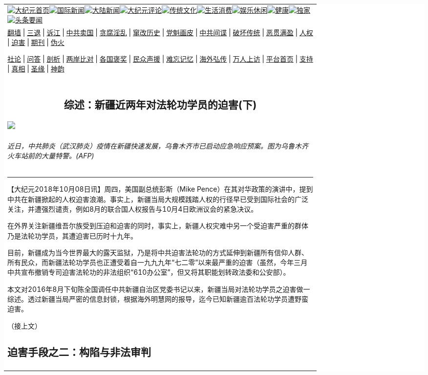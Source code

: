 <a name="1" id="1" target="_blank"></a><span id="1"></span>
<table align=center border="0"><tr><td colspan="2" VALIGN=TOP><a href="https://github.com/jegvhw372/djy/blob/master/gb/nf1351518.md#1"><img src="https://raw.githubusercontent.com/jegvhw372/www/master/t/djy/1.jpg" title="大纪元首页" alt="大纪元首页"></a><a href="https://github.com/jegvhw372/djy/blob/master/gb/n24hr.md#1"><img src="https://raw.githubusercontent.com/jegvhw372/www/master/t/djy/3.jpg" title="国际新闻" alt="国际新闻"></a><a href="https://github.com/jegvhw372/djy/blob/master/gb/nsc413.md#1"><img src="https://raw.githubusercontent.com/jegvhw372/www/master/t/djy/4.jpg" title="大陆新闻" alt="大陆新闻"></a><a href="https://github.com/jegvhw372/djy/blob/master/gb/news392.md#1"><img src="https://raw.githubusercontent.com/jegvhw372/www/master/t/djy/5.jpg" title="大纪元评论" alt="大纪元评论"></a><a href="https://github.com/jegvhw372/djy/blob/master/gb/news2007.md#1"><img src="https://raw.githubusercontent.com/jegvhw372/www/master/t/djy/6.jpg" title="传统文化" alt="传统文化"></a><a href="https://github.com/jegvhw372/djy/blob/master/gb/news2008.md#1"><img src="https://raw.githubusercontent.com/jegvhw372/www/master/t/djy/7.jpg" title="生活消费" alt="生活消费"></a><a href="https://github.com/jegvhw372/djy/blob/master/gb/ncyule.md#1"><img src="https://raw.githubusercontent.com/jegvhw372/www/master/t/djy/8.jpg" title="娱乐休闲" alt="娱乐休闲"></a><a href="https://github.com/jegvhw372/djy/blob/master/gb/nsc1002.md#1"><img src="https://raw.githubusercontent.com/jegvhw372/www/master/t/djy/9.jpg" title="健康" alt="健康"></a><a href="https://github.com/jegvhw372/djy/blob/master/gb/nf6092.md#1"><img src="https://raw.githubusercontent.com/jegvhw372/www/master/t/djy/10a.jpg" title="独家" alt="独家"></a><a href="https://github.com/jegvhw372/djy/blob/master/gb/nf4514.md#1"><img src="https://raw.githubusercontent.com/jegvhw372/www/master/t/djy/12a.jpg" title="头条要闻" alt="头条要闻"></a></td></tr>
<tr><td colspan="2" VALIGN=TOP><a target="_blank" href="https://github.com/jegvhw372/www/blob/master/README.md?zsrh#1">翻墙</a> | <a target="_blank" href="https://github.com/jegvhw372/djy/blob/master/gb/nf5657.md#1">三退</a> | <a target="_blank" href="https://github.com/jegvhw372/djy/blob/master/gb/nf6124.md#1">诉江</a> | <a target="_blank" href="https://github.com/jegvhw372/djy/blob/master/gb/nf1176117.md#1">中共卖国</a> | <a target="_blank" href="https://github.com/jegvhw372/djy/blob/master/gb/nf5773.md#1">贪腐淫乱</a> | <a target="_blank" href="https://github.com/jegvhw372/djy/blob/master/gb/nf1176115.md#1">窜改历史</a> | <a target="_blank" href="https://github.com/jegvhw372/djy/blob/master/gb/nf1176107.md#1">党魁画皮</a> | <a target="_blank" href="https://github.com/jegvhw372/djy/blob/master/gb/nf1320400.md#1">中共间谍</a> | <a target="_blank" href="https://github.com/jegvhw372/djy/blob/master/gb/nf1176114.md#1">破坏传统</a> | <a target="_blank" href="https://github.com/jegvhw372/ntdtv/blob/master/gb/prog447_1.md#1">恶贯满盈</a> | <a target="_blank" href="https://github.com/jegvhw372/djy/blob/master/gb/ncid278.md#1">人权</a> | <a target="_blank" href="https://github.com/jegvhw372/djy/blob/master/gb/nf1176111.md#1">迫害</a> | <a target="_blank" href="https://gitlab.com/szzdlab/mh-qikan/blob/master/README.md#1">期刊</a> | <a target="_blank" href="https://github.com/jegvhw372/djy/blob/master/gb/nf5562.md#1">伪火</a></p><p><a target="_blank" href="https://github.com/jegvhw372/djy/blob/master/gb/9p.md#1">社论</a> | <a target="_blank" href="https://github.com/jegvhw372/djy/blob/master/gb/nf4378.md#1">问答</a> | <a target="_blank" href="https://github.com/jegvhw372/djy/blob/master/gb/nf5792.md#1">剖析</a> | <a target="_blank" href="https://github.com/jegvhw372/djy/blob/master/gb/nf5735.md#1">两岸比对</a> | <a target="_blank" href="https://github.com/jegvhw372/djy/blob/master/gb/nf6119.md#1">各国褒奖</a> | <a target="_blank" href="https://github.com/jegvhw372/djy/blob/master/gb/nf6120.md#1">民众声援</a> | <a target="_blank" href="https://github.com/jegvhw372/djy/blob/master/gb/nf1188594.md#1">难忘记忆</a> | <a target="_blank" href="https://github.com/jegvhw372/djy/blob/master/gb/nf3180.md#1">海外弘传</a> | <a target="_blank" href="https://github.com/jegvhw372/djy/blob/master/gb/nf5410.md#1">万人上访</a> | <a target="_blank" href="https://github.com/jegvhw372/www/blob/master/README.md?zsrh#1">平台首页</a> | <a target="_blank" href="https://github.com/jegvhw372/djy/blob/master/gb/nf4386.md#1">支持</a> | <a target="_blank" href="https://github.com/jegvhw372/djy/blob/master/gb/nf4389.md#1">真相</a> | <a target="_blank" href="https://github.com/jegvhw372/djy/blob/master/gb/nf5790.md#1">圣缘</a> | <a target="_blank" href="https://github.com/jegvhw372/djy/blob/master/gb/nf4786.md#1">神韵</a></td></tr>
<tr><td VALIGN=TOP width="626"><h2 align=center>综述：新疆近两年对法轮功学员的迫害(下)</h2>
<img width="600" src="https://i.epochtimes.com/assets/uploads/2018/09/AFP-600x400.jpg" />
<h6>近日，中共肺炎（武汉肺炎）疫情在新疆快速发展，乌鲁木齐市已启动应急响应预案。图为乌鲁木齐火车站前的大量特警。(AFP)
</h6>
<hr>
	<p>【大纪元2018年10月08日讯】周四，美国副总统彭斯（Mike Pence）在其对华政策的演讲中，提到中共在<ahref="https://github.com/jegvhw372/djy/blob/master/gb/tag/%E6%96%B0%E7%96%86.md#1">新疆</a>掀起的人权<ahref="https://github.com/jegvhw372/djy/blob/master/gb/tag/%E8%BF%AB%E5%AE%B3.md#1">迫害</a>浪潮。事实上，新疆当局大规模践踏人权的行径早已受到国际社会的广泛关注，并遭强烈谴责，例如8月的联合国人权报告与10月4日欧洲议会的紧急决议。</p>
<p>在外界关注<ahref="https://github.com/jegvhw372/djy/blob/master/gb/tag/%E6%96%B0%E7%96%86.md#1">新疆</a>维吾尔族受到压迫和<ahref="https://github.com/jegvhw372/djy/blob/master/gb/tag/%E8%BF%AB%E5%AE%B3.md#1">迫害</a>的同时，事实上，新疆人权灾难中另一个受迫害严重的群体乃是<ahref="https://github.com/jegvhw372/djy/blob/master/gb/tag/%E6%B3%95%E8%BD%AE%E5%8A%9F.md#1">法轮功</a>学员，其遭迫害已历时十九年。</p>
<p>目前，新疆成为当今世界最大的露天监狱，乃是将中共迫害<ahref="https://github.com/jegvhw372/djy/blob/master/gb/tag/%E6%B3%95%E8%BD%AE%E5%8A%9F.md#1">法轮功</a>的方式延伸到新疆所有信仰人群、所有民众，而新疆法轮功学员也正遭受着自一九九九年“七二零”以来最严重的迫害（虽然，今年三月中共宣布撤销专司迫害法轮功的非法组织“610办公室”，但又将其职能划转政法委和公安部）。</p>
<p>本文对2016年8月下旬陈全国调任中共新疆自治区党委书记以来，新疆当局对法轮功学员之迫害做一综述。透过新疆当局严密的信息封锁，根据海外明慧网的报导，迄今已知新疆逾百法轮功学员遭野蛮迫害。</p>
<p>（接上文）</p>
<h2><b>迫害手段之二：构陷与非法审判</b></h2>